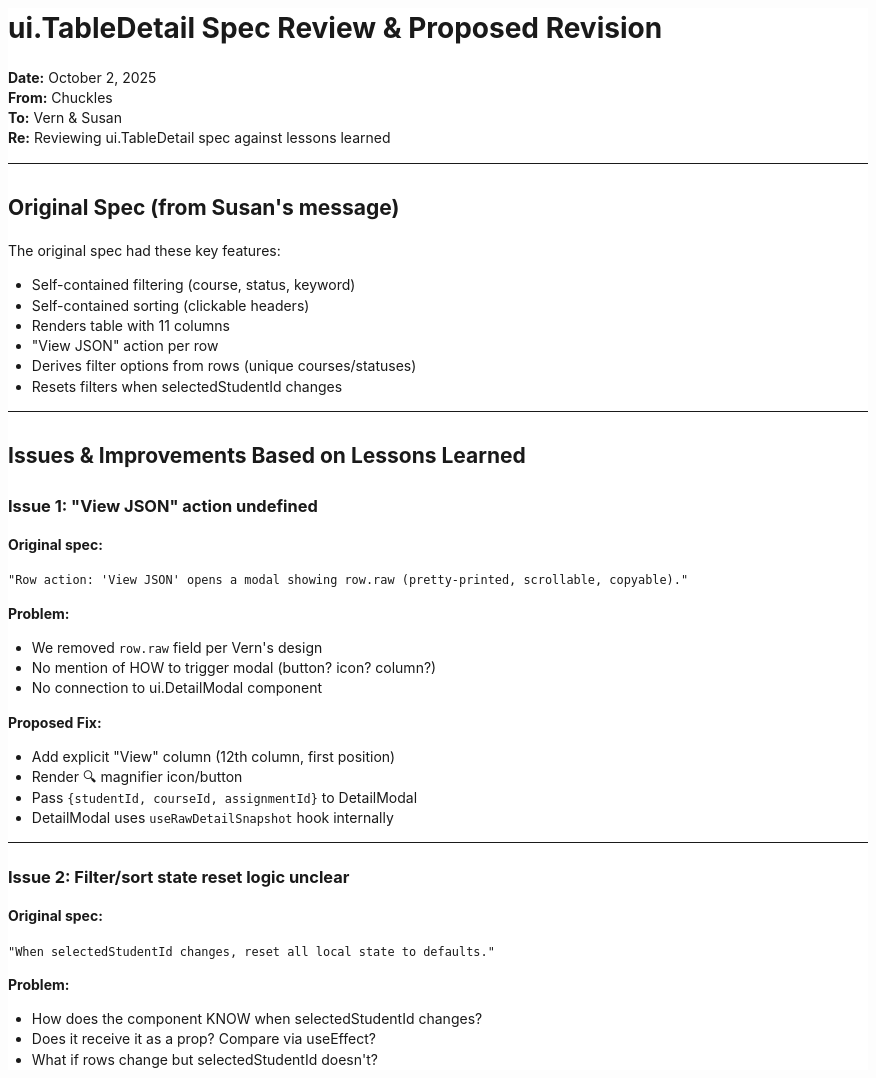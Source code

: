 # ui.TableDetail Spec Review & Proposed Revision

**Date:** October 2, 2025  
**From:** Chuckles  
**To:** Vern & Susan  
**Re:** Reviewing ui.TableDetail spec against lessons learned

---

## Original Spec (from Susan's message)

The original spec had these key features:
- Self-contained filtering (course, status, keyword)
- Self-contained sorting (clickable headers)
- Renders table with 11 columns
- "View JSON" action per row
- Derives filter options from rows (unique courses/statuses)
- Resets filters when selectedStudentId changes

---

## Issues & Improvements Based on Lessons Learned

### **Issue 1: "View JSON" action undefined**

**Original spec:**
```
"Row action: 'View JSON' opens a modal showing row.raw (pretty-printed, scrollable, copyable)."
```

**Problem:** 
- We removed `row.raw` field per Vern's design
- No mention of HOW to trigger modal (button? icon? column?)
- No connection to ui.DetailModal component

**Proposed Fix:**
- Add explicit "View" column (12th column, first position)
- Render 🔍 magnifier icon/button
- Pass `{studentId, courseId, assignmentId}` to DetailModal
- DetailModal uses `useRawDetailSnapshot` hook internally

---

### **Issue 2: Filter/sort state reset logic unclear**

**Original spec:**
```
"When selectedStudentId changes, reset all local state to defaults."
```

**Problem:**
- How does the component KNOW when selectedStudentId changes?
- Does it receive it as a prop? Compare via useEffect?
- What if rows change but selectedStudentId doesn't?
